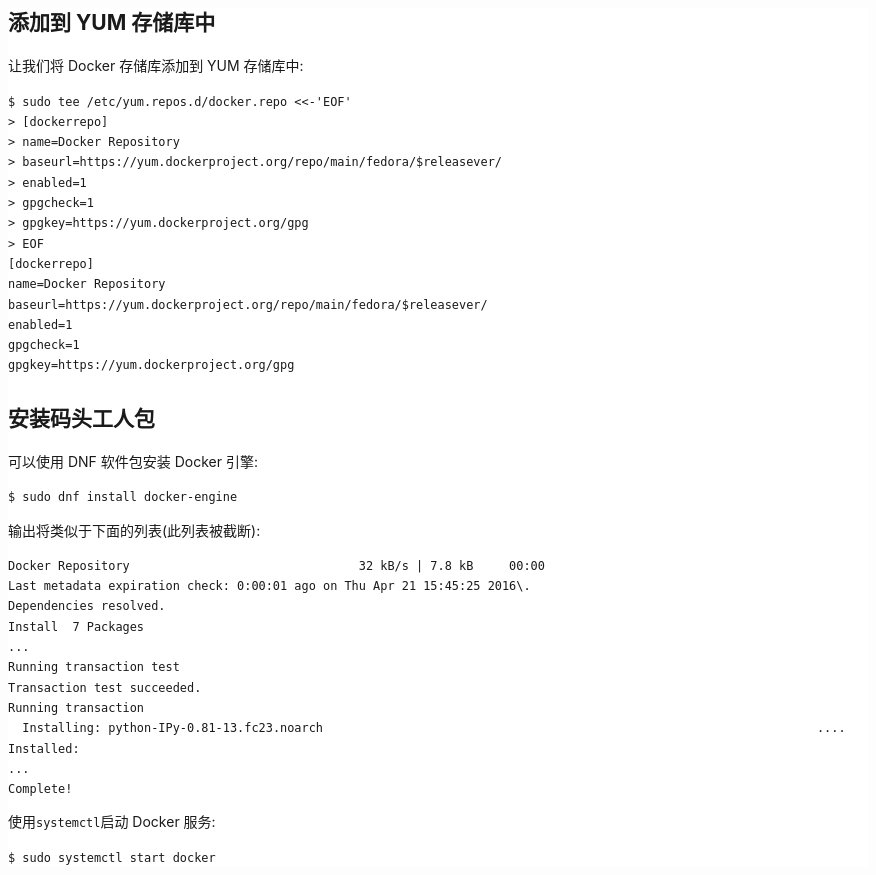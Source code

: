 ## 添加到 YUM 存储库中

让我们将 Docker 存储库添加到 YUM 存储库中:

```
$ sudo tee /etc/yum.repos.d/docker.repo <<-'EOF' 
> [dockerrepo] 
> name=Docker Repository 
> baseurl=https://yum.dockerproject.org/repo/main/fedora/$releasever/ 
> enabled=1 
> gpgcheck=1 
> gpgkey=https://yum.dockerproject.org/gpg 
> EOF 
[dockerrepo] 
name=Docker Repository 
baseurl=https://yum.dockerproject.org/repo/main/fedora/$releasever/ 
enabled=1 
gpgcheck=1 
gpgkey=https://yum.dockerproject.org/gpg

```

## 安装码头工人包

可以使用 DNF 软件包安装 Docker 引擎:

```
$ sudo dnf install docker-engine

```

输出将类似于下面的列表(此列表被截断):

```
Docker Repository                                32 kB/s | 7.8 kB     00:00 
Last metadata expiration check: 0:00:01 ago on Thu Apr 21 15:45:25 2016\. 
Dependencies resolved. 
Install  7 Packages 
... 
Running transaction test 
Transaction test succeeded. 
Running transaction 
  Installing: python-IPy-0.81-13.fc23.noarch                                                                     .... 
Installed: 
... 
Complete!

```

使用`systemctl`启动 Docker 服务:

```
$ sudo systemctl start docker 

```
